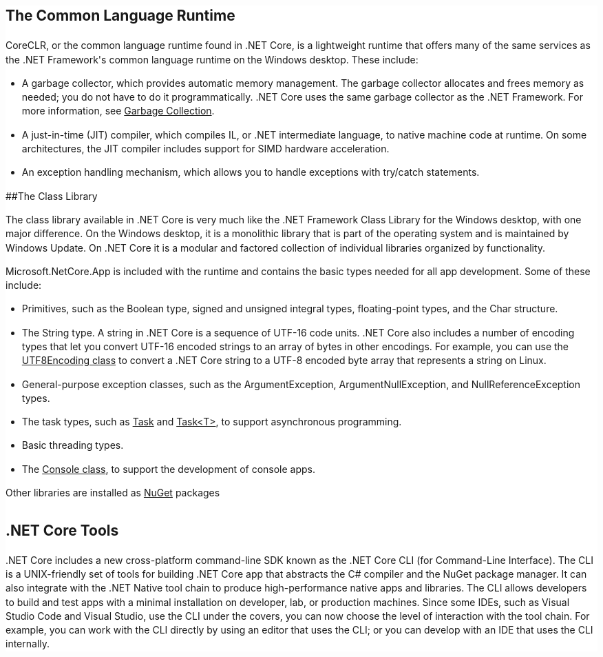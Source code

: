 ## The Common Language Runtime ##

CoreCLR, or the common language runtime found in .NET Core, is a lightweight runtime that offers many of the same services as the .NET Framework's common language runtime on the Windows desktop. These include:

- A garbage collector, which provides automatic memory management. The garbage collector allocates and frees memory as needed; you do not have to do it programmatically. .NET Core uses the same garbage collector as the .NET Framework. For more information, see [Garbage Collection](https://msdn.microsoft.com/en-us/library/0xy59wtx(v=vs.110).aspx "Garbage Collection"). 

- A just-in-time (JIT) compiler, which compiles IL, or .NET intermediate language, to native machine code at runtime. On some architectures, the JIT compiler includes support for SIMD hardware acceleration.

- An exception handling mechanism, which allows you to handle exceptions with try/catch statements.   

##The Class Library 

The class library available in .NET Core is very much like the .NET Framework Class Library for the Windows desktop, with one major difference. On the Windows desktop, it is a monolithic library that is part of the operating system and is maintained by Windows Update. On .NET Core it is a modular and factored collection of individual libraries organized by functionality. 

Microsoft.NetCore.App is included with the runtime and contains the basic types needed for all app development. Some of these include:

-  Primitives, such as the Boolean type, signed and unsigned integral types, floating-point types, and the Char structure.

- The String type. A string in .NET Core is a sequence of UTF-16 code units. .NET Core also includes a number of encoding types that let you convert UTF-16 encoded strings to an array of bytes in other encodings. For example, you can use the [UTF8Encoding class]( https://docs.microsoft.com/dotnet/core/api/System.Text.UTF8Encoding "UTF8Encoding class") to convert a .NET Core string to a UTF-8 encoded byte array that represents a string on Linux.  
  
-  General-purpose exception classes, such as the ArgumentException, ArgumentNullException, and NullReferenceException types.

- The task types, such as [Task]( https://docs.microsoft.com/dotnet/core/api/System.Threading.Tasks.Task "Task") and [Task&lt;T&gt;]( https://docs.microsoft.com/dotnet/core/api/System.Threading.Tasks.Task%601 "Task&lt;T&gt;"), to support asynchronous programming.

- Basic threading types.

- The [Console class]( https://docs.microsoft.com/dotnet/core/api/System.Console "Console class"), to support the development of console apps. 

Other libraries are installed as [NuGet](http://www.nuget.org/ "NuGet") packages

## .NET Core Tools ##

.NET Core includes a new cross-platform command-line SDK known as the .NET Core CLI (for Command-Line Interface). The CLI is a UNIX-friendly set of tools for building .NET Core app that abstracts the C# compiler and the NuGet package manager. It can also integrate with the .NET Native tool chain to produce high-performance native apps and libraries. The CLI allows developers to build and test apps with a minimal installation on developer, lab, or production machines. Since some IDEs, such as Visual Studio Code and Visual Studio, use the CLI under the covers, you can now choose the level of interaction with the tool chain. For example, you can work with the CLI directly by using an editor that uses the CLI; or you can develop with an IDE that uses the CLI internally.  
